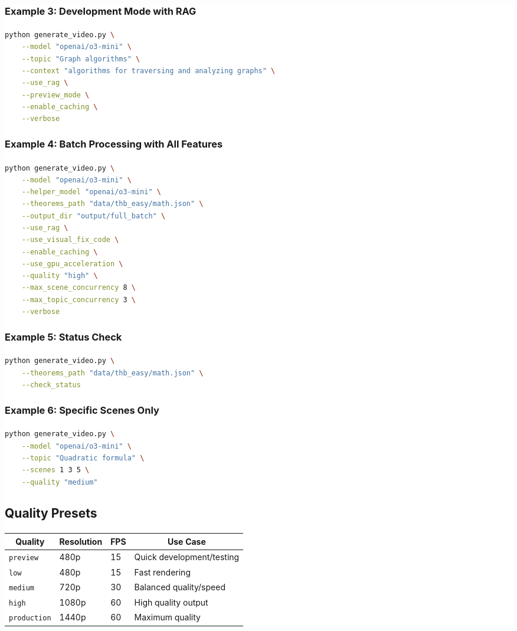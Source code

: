 ### Example 3: Development Mode with RAG
```bash
python generate_video.py \
    --model "openai/o3-mini" \
    --topic "Graph algorithms" \
    --context "algorithms for traversing and analyzing graphs" \
    --use_rag \
    --preview_mode \
    --enable_caching \
    --verbose
```

### Example 4: Batch Processing with All Features
```bash
python generate_video.py \
    --model "openai/o3-mini" \
    --helper_model "openai/o3-mini" \
    --theorems_path "data/thb_easy/math.json" \
    --output_dir "output/full_batch" \
    --use_rag \
    --use_visual_fix_code \
    --enable_caching \
    --use_gpu_acceleration \
    --quality "high" \
    --max_scene_concurrency 8 \
    --max_topic_concurrency 3 \
    --verbose
```

### Example 5: Status Check
```bash
python generate_video.py \
    --theorems_path "data/thb_easy/math.json" \
    --check_status
```

### Example 6: Specific Scenes Only
```bash
python generate_video.py \
    --model "openai/o3-mini" \
    --topic "Quadratic formula" \
    --scenes 1 3 5 \
    --quality "medium"
```

## Quality Presets

| Quality | Resolution | FPS | Use Case |
|---------|-----------|-----|----------|
| `preview` | 480p | 15 | Quick development/testing |
| `low` | 480p | 15 | Fast rendering |
| `medium` | 720p | 30 | Balanced quality/speed |
| `high` | 1080p | 60 | High quality output |
| `production` | 1440p | 60 | Maximum quality |
